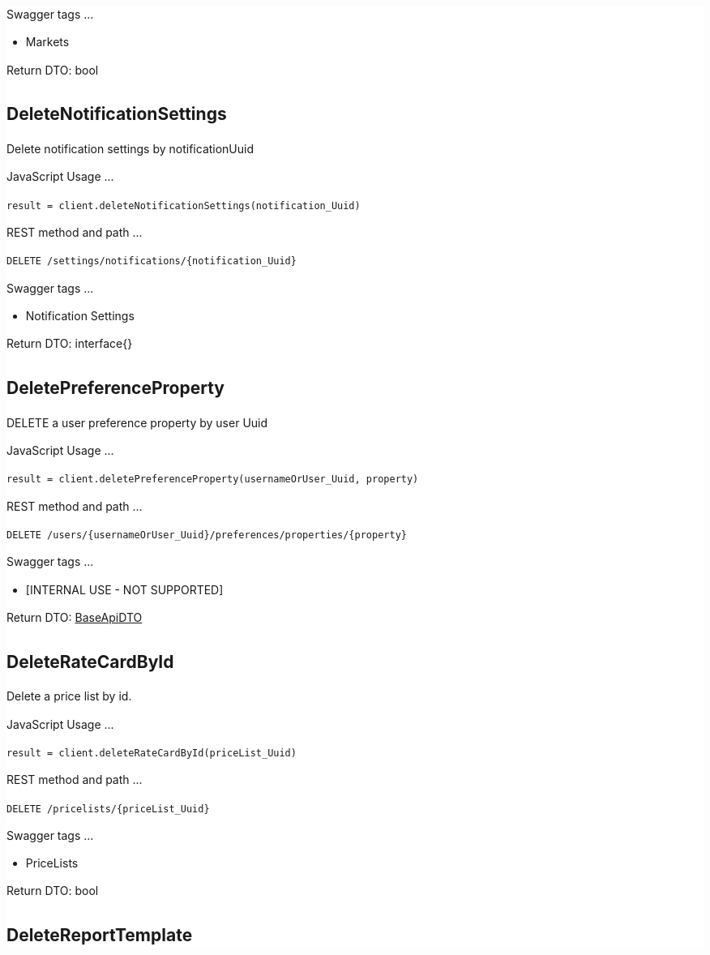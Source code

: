 Swagger tags ...

- Markets

Return DTO: bool

## DeleteNotificationSettings

Delete notification settings by notificationUuid

JavaScript Usage ...

	result = client.deleteNotificationSettings(notification_Uuid)

REST method and path ...

	DELETE /settings/notifications/{notification_Uuid}

Swagger tags ...

- Notification Settings

Return DTO: interface{}

## DeletePreferenceProperty

DELETE a user preference property by user Uuid

JavaScript Usage ...

	result = client.deletePreferenceProperty(usernameOrUser_Uuid, property)

REST method and path ...

	DELETE /users/{usernameOrUser_Uuid}/preferences/properties/{property}

Swagger tags ...

- [INTERNAL USE - NOT SUPPORTED]

Return DTO: [BaseApiDTO](#baseapidto)

## DeleteRateCardById

Delete a price list by id.

JavaScript Usage ...

	result = client.deleteRateCardById(priceList_Uuid)

REST method and path ...

	DELETE /pricelists/{priceList_Uuid}

Swagger tags ...

- PriceLists

Return DTO: bool

## DeleteReportTemplate
